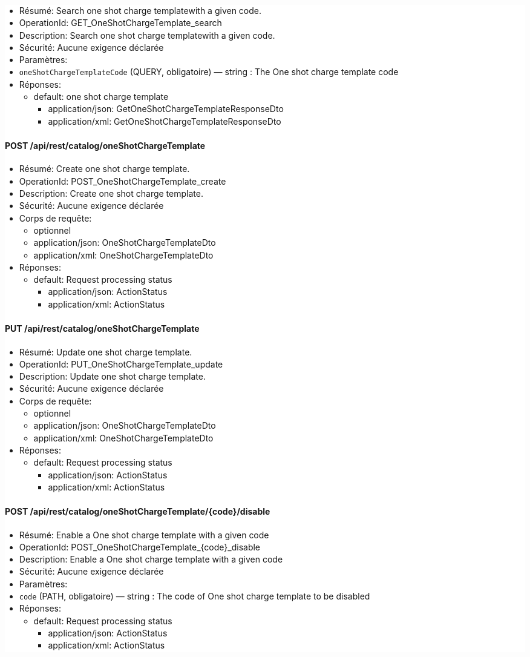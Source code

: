 - Résumé:  Search one shot charge templatewith a given code.  
- OperationId:     GET_OneShotChargeTemplate_search
- Description: Search one shot charge templatewith a given code.
- Sécurité: Aucune exigence déclarée
- Paramètres:
- `oneShotChargeTemplateCode` (QUERY, obligatoire) — string : The One shot charge template code
- Réponses:
  - default: one shot charge template
    - application/json: GetOneShotChargeTemplateResponseDto
    - application/xml: GetOneShotChargeTemplateResponseDto

#### POST /api/rest/catalog/oneShotChargeTemplate

- Résumé:  Create one shot charge template.  
- OperationId:     POST_OneShotChargeTemplate_create
- Description: Create one shot charge template.
- Sécurité: Aucune exigence déclarée
- Corps de requête:
  - optionnel
  - application/json: OneShotChargeTemplateDto
  - application/xml: OneShotChargeTemplateDto
- Réponses:
  - default: Request processing status
    - application/json: ActionStatus
    - application/xml: ActionStatus

#### PUT /api/rest/catalog/oneShotChargeTemplate

- Résumé:  Update one shot charge template.  
- OperationId:     PUT_OneShotChargeTemplate_update
- Description: Update one shot charge template.
- Sécurité: Aucune exigence déclarée
- Corps de requête:
  - optionnel
  - application/json: OneShotChargeTemplateDto
  - application/xml: OneShotChargeTemplateDto
- Réponses:
  - default: Request processing status
    - application/json: ActionStatus
    - application/xml: ActionStatus

#### POST /api/rest/catalog/oneShotChargeTemplate/{code}/disable

- Résumé:  Enable a One shot charge template with a given code  
- OperationId:     POST_OneShotChargeTemplate_{code}_disable
- Description: Enable a One shot charge template with a given code
- Sécurité: Aucune exigence déclarée
- Paramètres:
- `code` (PATH, obligatoire) — string : The code of One shot charge template to be disabled
- Réponses:
  - default: Request processing status
    - application/json: ActionStatus
    - application/xml: ActionStatus
